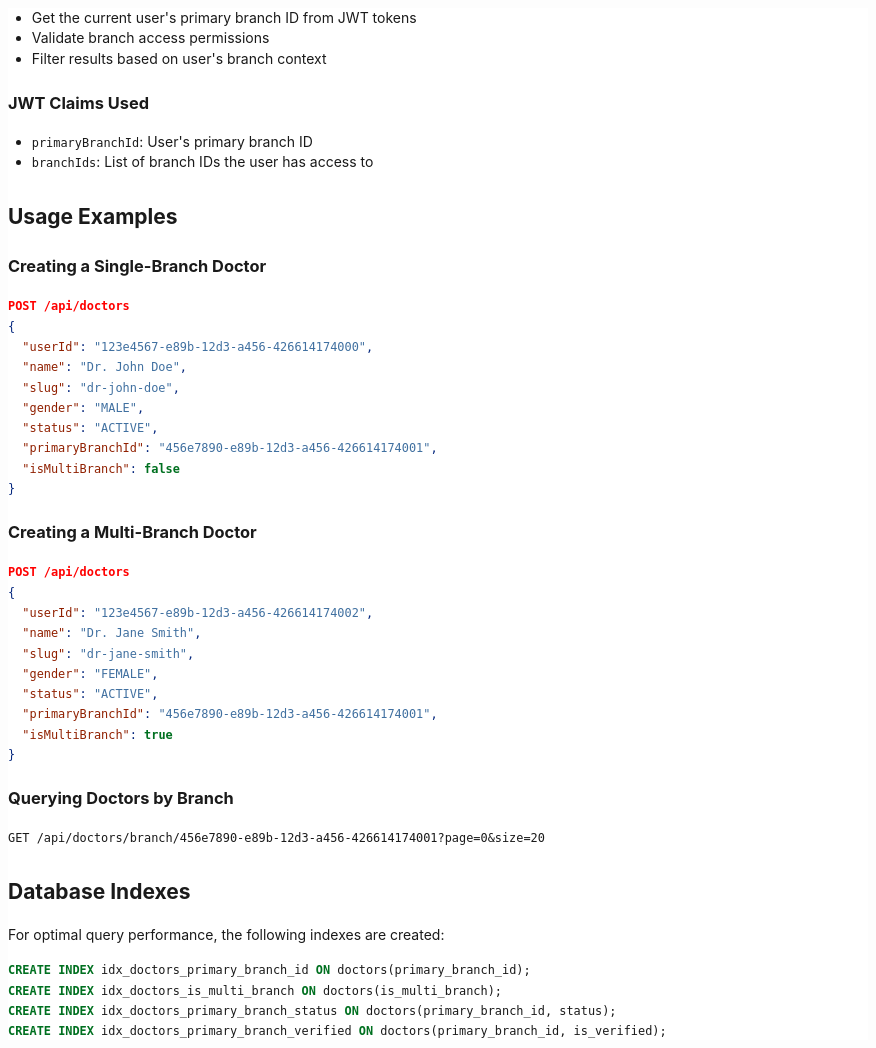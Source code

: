- Get the current user's primary branch ID from JWT tokens
- Validate branch access permissions
- Filter results based on user's branch context

### JWT Claims Used

- `primaryBranchId`: User's primary branch ID
- `branchIds`: List of branch IDs the user has access to

## Usage Examples

### Creating a Single-Branch Doctor

```json
POST /api/doctors
{
  "userId": "123e4567-e89b-12d3-a456-426614174000",
  "name": "Dr. John Doe",
  "slug": "dr-john-doe",
  "gender": "MALE",
  "status": "ACTIVE",
  "primaryBranchId": "456e7890-e89b-12d3-a456-426614174001",
  "isMultiBranch": false
}
```

### Creating a Multi-Branch Doctor

```json
POST /api/doctors
{
  "userId": "123e4567-e89b-12d3-a456-426614174002",
  "name": "Dr. Jane Smith",
  "slug": "dr-jane-smith",
  "gender": "FEMALE",
  "status": "ACTIVE",
  "primaryBranchId": "456e7890-e89b-12d3-a456-426614174001",
  "isMultiBranch": true
}
```

### Querying Doctors by Branch

```http
GET /api/doctors/branch/456e7890-e89b-12d3-a456-426614174001?page=0&size=20
```

## Database Indexes

For optimal query performance, the following indexes are created:

```sql
CREATE INDEX idx_doctors_primary_branch_id ON doctors(primary_branch_id);
CREATE INDEX idx_doctors_is_multi_branch ON doctors(is_multi_branch);
CREATE INDEX idx_doctors_primary_branch_status ON doctors(primary_branch_id, status);
CREATE INDEX idx_doctors_primary_branch_verified ON doctors(primary_branch_id, is_verified);
```
